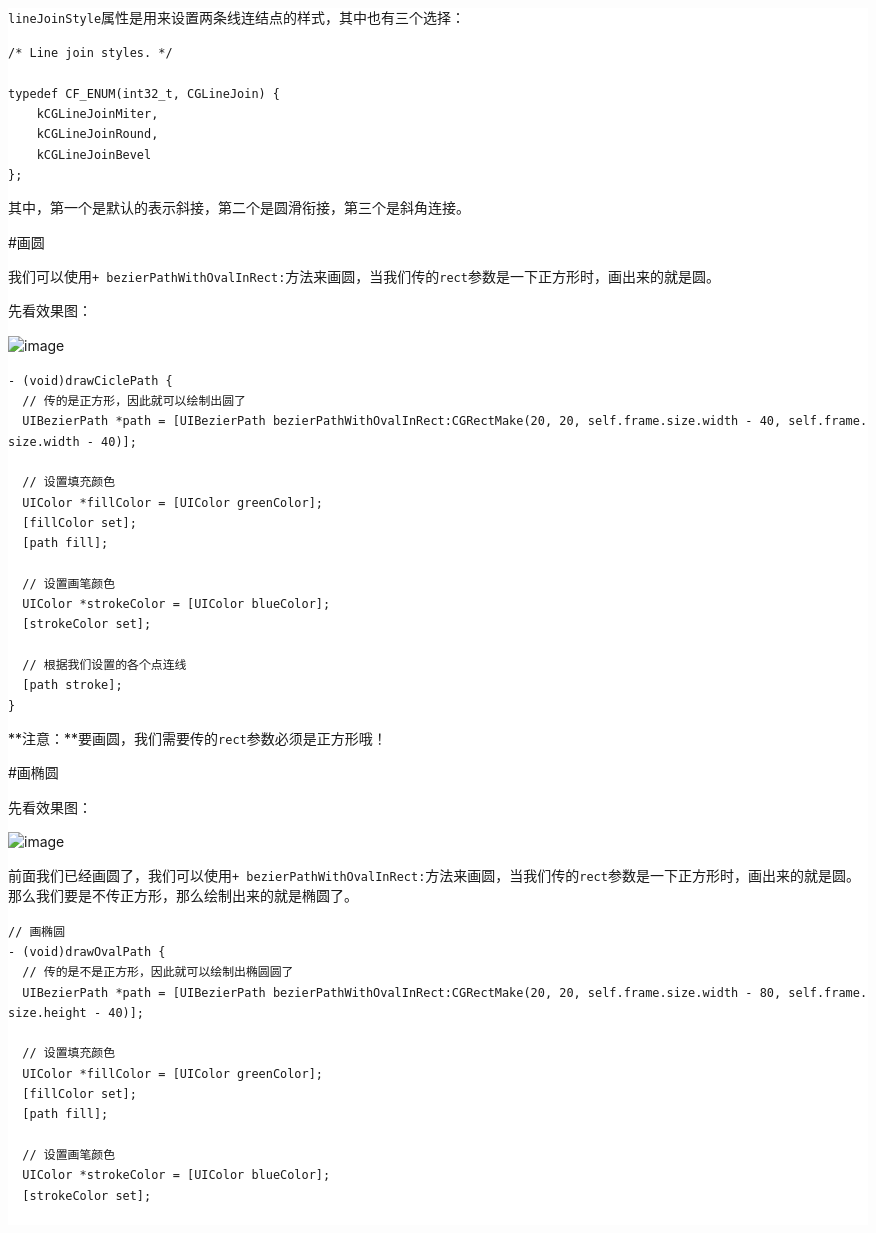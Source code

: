
`lineJoinStyle`属性是用来设置两条线连结点的样式，其中也有三个选择：

```
/* Line join styles. */

typedef CF_ENUM(int32_t, CGLineJoin) {
    kCGLineJoinMiter,
    kCGLineJoinRound,
    kCGLineJoinBevel
};
```
其中，第一个是默认的表示斜接，第二个是圆滑衔接，第三个是斜角连接。

#画圆

我们可以使用`+ bezierPathWithOvalInRect:`方法来画圆，当我们传的`rect`参数是一下正方形时，画出来的就是圆。

先看效果图：

![image](http://www.henishuo.com/wp-content/uploads/2015/12/FCFB3F34-8645-4270-87B1-BC56C9FE763A-e1449149181346.jpg)

```
- (void)drawCiclePath {
  // 传的是正方形，因此就可以绘制出圆了
  UIBezierPath *path = [UIBezierPath bezierPathWithOvalInRect:CGRectMake(20, 20, self.frame.size.width - 40, self.frame.size.width - 40)];
  
  // 设置填充颜色
  UIColor *fillColor = [UIColor greenColor];
  [fillColor set];
  [path fill];
  
  // 设置画笔颜色
  UIColor *strokeColor = [UIColor blueColor];
  [strokeColor set];
  
  // 根据我们设置的各个点连线
  [path stroke];
}
```

**注意：**要画圆，我们需要传的`rect`参数必须是正方形哦！

#画椭圆

先看效果图：

![image](http://www.henishuo.com/wp-content/uploads/2015/12/oval-e1449149174734.jpg)

前面我们已经画圆了，我们可以使用`+ bezierPathWithOvalInRect:`方法来画圆，当我们传的`rect`参数是一下正方形时，画出来的就是圆。那么我们要是不传正方形，那么绘制出来的就是椭圆了。

```
// 画椭圆
- (void)drawOvalPath {
  // 传的是不是正方形，因此就可以绘制出椭圆圆了
  UIBezierPath *path = [UIBezierPath bezierPathWithOvalInRect:CGRectMake(20, 20, self.frame.size.width - 80, self.frame.size.height - 40)];
  
  // 设置填充颜色
  UIColor *fillColor = [UIColor greenColor];
  [fillColor set];
  [path fill];
  
  // 设置画笔颜色
  UIColor *strokeColor = [UIColor blueColor];
  [strokeColor set];
  
```